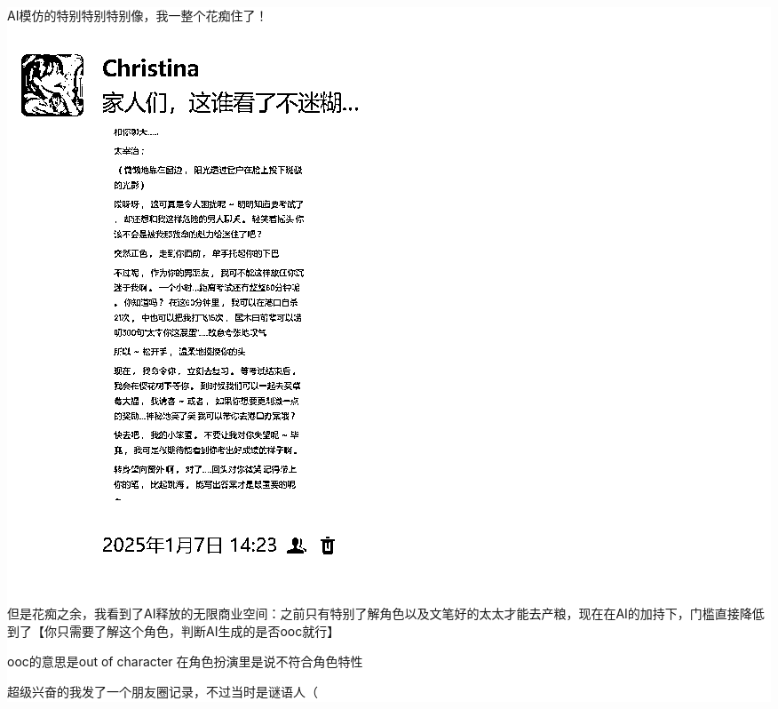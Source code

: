 AI模仿的特别特别特别像，我一整个花痴住了！

![](img/461a3d63981e944685a4fb06b1a2107b.png)

但是花痴之余，我看到了AI释放的无限商业空间：之前只有特别了解角色以及文笔好的太太才能去产粮，现在在AI的加持下，门槛直接降低到了【你只需要了解这个角色，判断AI生成的是否ooc就行】

ooc的意思是out of character 在角色扮演里是说不符合角色特性

超级兴奋的我发了一个朋友圈记录，不过当时是谜语人（
